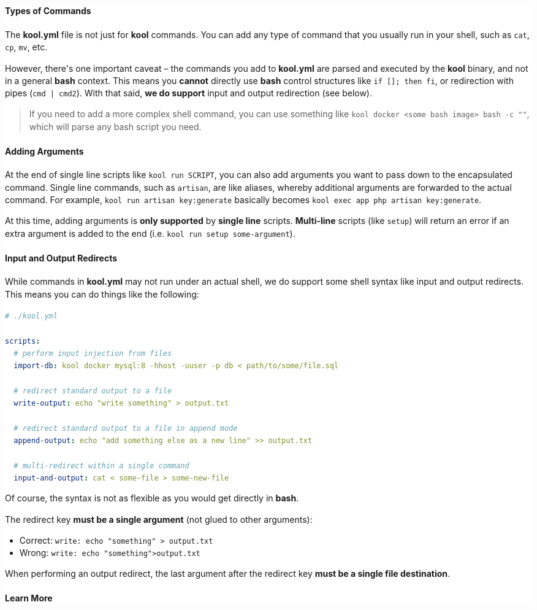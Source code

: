 #### Types of Commands

The **kool.yml** file is not just for **kool** commands. You can add any type of command that you usually run in your shell, such as `cat`, `cp`, `mv`, etc.

However, there's one important caveat – the commands you add to **kool.yml** are parsed and executed by the **kool** binary, and not in a general **bash** context. This means you **cannot** directly use **bash** control structures like `if []; then fi`, or redirection with pipes (`cmd | cmd2`). With that said, **we do support** input and output redirection (see below).

> If you need to add a more complex shell command, you can use something like `kool docker <some bash image> bash -c ""`, which will parse any bash script you need.

#### Adding Arguments

At the end of single line scripts like `kool run SCRIPT`, you can also add arguments you want to pass down to the encapsulated command. Single line commands, such as `artisan`, are like aliases, whereby additional arguments are forwarded to the actual command. For example, `kool run artisan key:generate` basically becomes `kool exec app php artisan key:generate`.

At this time, adding arguments is **only supported** by **single line** scripts. **Multi-line** scripts (like `setup`) will return an error if an extra argument is added to the end (i.e. `kool run setup some-argument`).

#### Input and Output Redirects

While commands in **kool.yml** may not run under an actual shell, we do support some shell syntax like input and output redirects. This means you can do things like the following:

```yaml
# ./kool.yml

scripts:
  # perform input injection from files
  import-db: kool docker mysql:8 -hhost -uuser -p db < path/to/some/file.sql

  # redirect standard output to a file
  write-output: echo "write something" > output.txt

  # redirect standard output to a file in append mode
  append-output: echo "add something else as a new line" >> output.txt

  # multi-redirect within a single command
  input-and-output: cat < some-file > some-new-file
```

Of course, the syntax is not as flexible as you would get directly in **bash**.

The redirect key **must be a single argument** (not glued to other arguments):
  - Correct: `write: echo "something" > output.txt`
  - Wrong: `write: echo "something">output.txt`

When performing an output redirect, the last argument after the redirect key **must be a single file destination**.

#### Learn More
